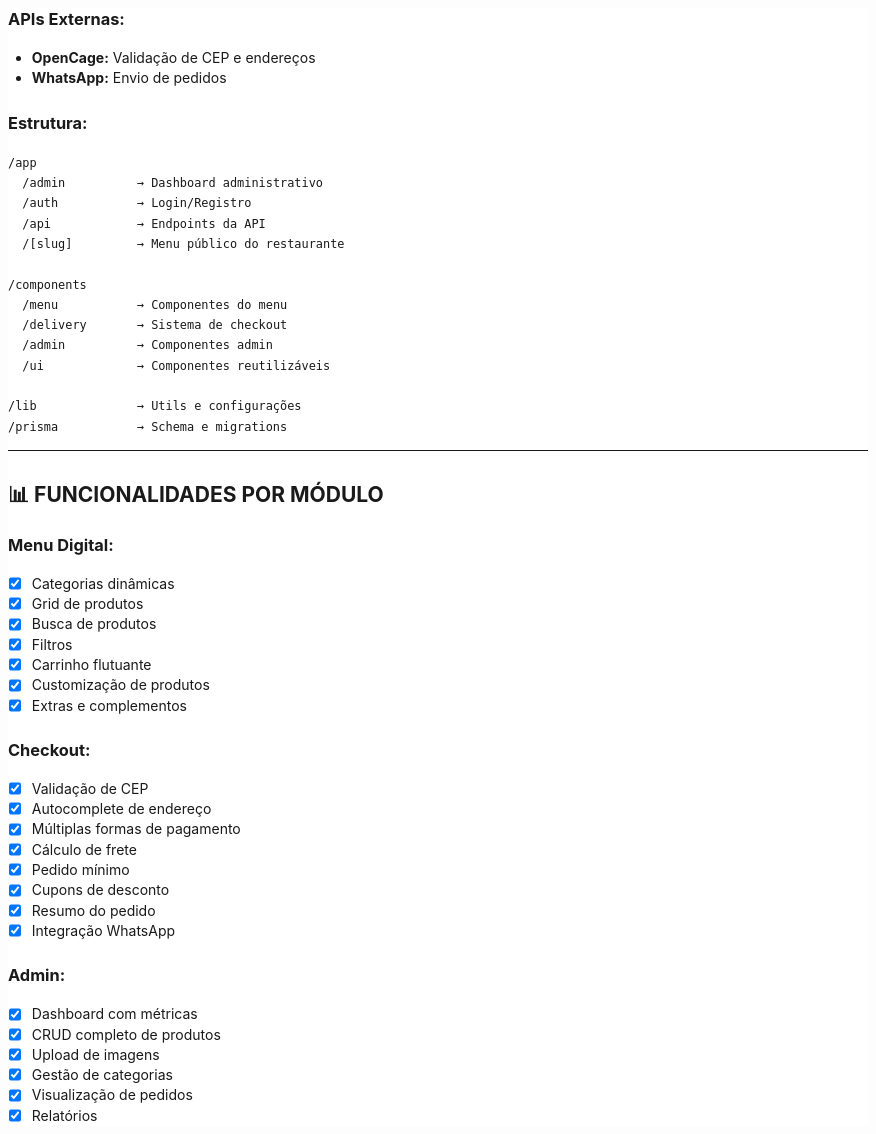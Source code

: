 ### **APIs Externas:**
- **OpenCage:** Validação de CEP e endereços
- **WhatsApp:** Envio de pedidos

### **Estrutura:**
```
/app
  /admin          → Dashboard administrativo
  /auth           → Login/Registro
  /api            → Endpoints da API
  /[slug]         → Menu público do restaurante
  
/components
  /menu           → Componentes do menu
  /delivery       → Sistema de checkout
  /admin          → Componentes admin
  /ui             → Componentes reutilizáveis
  
/lib              → Utils e configurações
/prisma           → Schema e migrations
```

---

## 📊 **FUNCIONALIDADES POR MÓDULO**

### **Menu Digital:**
- [x] Categorias dinâmicas
- [x] Grid de produtos
- [x] Busca de produtos
- [x] Filtros
- [x] Carrinho flutuante
- [x] Customização de produtos
- [x] Extras e complementos

### **Checkout:**
- [x] Validação de CEP
- [x] Autocomplete de endereço
- [x] Múltiplas formas de pagamento
- [x] Cálculo de frete
- [x] Pedido mínimo
- [x] Cupons de desconto
- [x] Resumo do pedido
- [x] Integração WhatsApp

### **Admin:**
- [x] Dashboard com métricas
- [x] CRUD completo de produtos
- [x] Upload de imagens
- [x] Gestão de categorias
- [x] Visualização de pedidos
- [x] Relatórios
